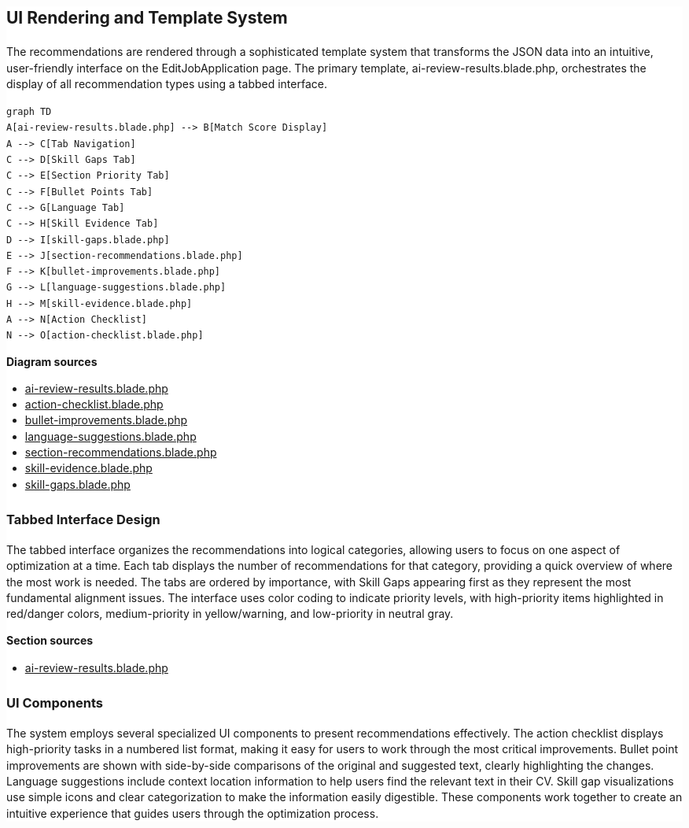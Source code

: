 ## UI Rendering and Template System

The recommendations are rendered through a sophisticated template system that transforms the JSON data into an intuitive, user-friendly interface on the EditJobApplication page. The primary template, ai-review-results.blade.php, orchestrates the display of all recommendation types using a tabbed interface.

```mermaid
graph TD
A[ai-review-results.blade.php] --> B[Match Score Display]
A --> C[Tab Navigation]
C --> D[Skill Gaps Tab]
C --> E[Section Priority Tab]
C --> F[Bullet Points Tab]
C --> G[Language Tab]
C --> H[Skill Evidence Tab]
D --> I[skill-gaps.blade.php]
E --> J[section-recommendations.blade.php]
F --> K[bullet-improvements.blade.php]
G --> L[language-suggestions.blade.php]
H --> M[skill-evidence.blade.php]
A --> N[Action Checklist]
N --> O[action-checklist.blade.php]
```

**Diagram sources**
- [ai-review-results.blade.php](file://resources/views/filament/forms/ai-review-results.blade.php)
- [action-checklist.blade.php](file://resources/views/filament/infolists/action-checklist.blade.php)
- [bullet-improvements.blade.php](file://resources/views/filament/infolists/bullet-improvements.blade.php)
- [language-suggestions.blade.php](file://resources/views/filament/infolists/language-suggestions.blade.php)
- [section-recommendations.blade.php](file://resources/views/filament/infolists/section-recommendations.blade.php)
- [skill-evidence.blade.php](file://resources/views/filament/infolists/skill-evidence.blade.php)
- [skill-gaps.blade.php](file://resources/views/filament/infolists/skill-gaps.blade.php)

### Tabbed Interface Design
The tabbed interface organizes the recommendations into logical categories, allowing users to focus on one aspect of optimization at a time. Each tab displays the number of recommendations for that category, providing a quick overview of where the most work is needed. The tabs are ordered by importance, with Skill Gaps appearing first as they represent the most fundamental alignment issues. The interface uses color coding to indicate priority levels, with high-priority items highlighted in red/danger colors, medium-priority in yellow/warning, and low-priority in neutral gray.

**Section sources**
- [ai-review-results.blade.php](file://resources/views/filament/forms/ai-review-results.blade.php#L30-L65)

### UI Components
The system employs several specialized UI components to present recommendations effectively. The action checklist displays high-priority tasks in a numbered list format, making it easy for users to work through the most critical improvements. Bullet point improvements are shown with side-by-side comparisons of the original and suggested text, clearly highlighting the changes. Language suggestions include context location information to help users find the relevant text in their CV. Skill gap visualizations use simple icons and clear categorization to make the information easily digestible. These components work together to create an intuitive experience that guides users through the optimization process.
